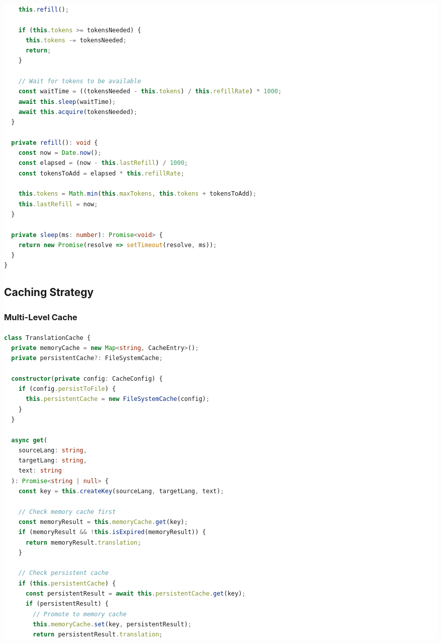 ```typescript
    this.refill();
    
    if (this.tokens >= tokensNeeded) {
      this.tokens -= tokensNeeded;
      return;
    }
    
    // Wait for tokens to be available
    const waitTime = ((tokensNeeded - this.tokens) / this.refillRate) * 1000;
    await this.sleep(waitTime);
    await this.acquire(tokensNeeded);
  }
  
  private refill(): void {
    const now = Date.now();
    const elapsed = (now - this.lastRefill) / 1000;
    const tokensToAdd = elapsed * this.refillRate;
    
    this.tokens = Math.min(this.maxTokens, this.tokens + tokensToAdd);
    this.lastRefill = now;
  }
  
  private sleep(ms: number): Promise<void> {
    return new Promise(resolve => setTimeout(resolve, ms));
  }
}
```

## Caching Strategy

### Multi-Level Cache
```typescript
class TranslationCache {
  private memoryCache = new Map<string, CacheEntry>();
  private persistentCache?: FileSystemCache;
  
  constructor(private config: CacheConfig) {
    if (config.persistToFile) {
      this.persistentCache = new FileSystemCache(config);
    }
  }
  
  async get(
    sourceLang: string,
    targetLang: string,
    text: string
  ): Promise<string | null> {
    const key = this.createKey(sourceLang, targetLang, text);
    
    // Check memory cache first
    const memoryResult = this.memoryCache.get(key);
    if (memoryResult && !this.isExpired(memoryResult)) {
      return memoryResult.translation;
    }
    
    // Check persistent cache
    if (this.persistentCache) {
      const persistentResult = await this.persistentCache.get(key);
      if (persistentResult) {
        // Promote to memory cache
        this.memoryCache.set(key, persistentResult);
        return persistentResult.translation;
```
